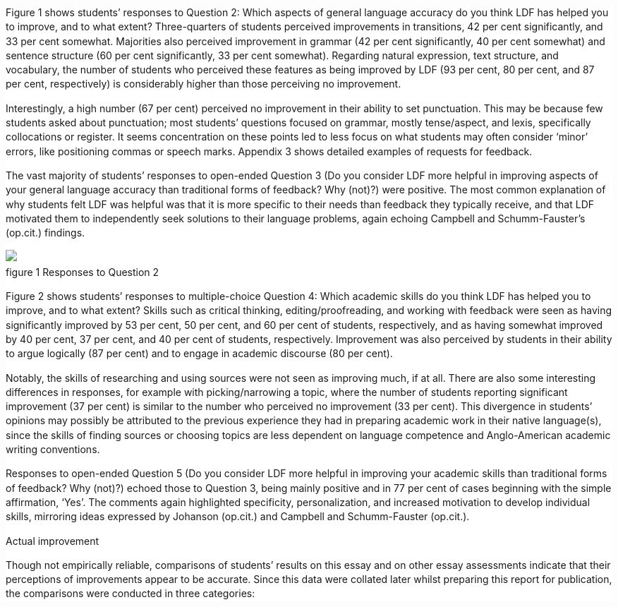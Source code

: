 Figure 1 shows students’ responses to Question 2: Which aspects of general language accuracy do you think LDF has helped you to improve, and to what extent? Three-quarters of students perceived improvements in transitions, 42 per cent significantly, and 33 per cent somewhat. Majorities also perceived improvement in grammar (42 per cent significantly, 40 per cent somewhat) and sentence structure (60 per cent significantly, 33 per cent somewhat). Regarding natural expression, text structure, and vocabulary, the number of students who perceived these features as being improved by LDF (93 per cent, 80 per cent, and $8 7$ per cent, respectively) is considerably higher than those perceiving no improvement.

Interestingly, a high number (67 per cent) perceived no improvement in their ability to set punctuation. This may be because few students asked about punctuation; most students’ questions focused on grammar, mostly tense/aspect, and lexis, specifically collocations or register. It seems concentration on these points led to less focus on what students may often consider ‘minor’ errors, like positioning commas or speech marks. Appendix 3 shows detailed examples of requests for feedback.

The vast majority of students’ responses to open-ended Question 3 (Do you consider LDF more helpful in improving aspects of your general language accuracy than traditional forms of feedback? Why (not)?) were positive. The most common explanation of why students felt LDF was helpful was that it is more specific to their needs than feedback they typically receive, and that LDF motivated them to independently seek solutions to their language problems, again echoing Campbell and Schumm-Fauster’s (op.cit.) findings.

![](img/b0473fd58efb5b7141942a9b34619d4a7ba470090f80ab53024b401c4435181e.jpg)  
figure 1 Responses to Question 2

Figure 2 shows students’ responses to multiple-choice Question 4: Which academic skills do you think LDF has helped you to improve, and to what extent? Skills such as critical thinking, editing/proofreading, and working with feedback were seen as having significantly improved by 53 per cent, 50 per cent, and 60 per cent of students, respectively, and as having somewhat improved by 40 per cent, 37 per cent, and 40 per cent of students, respectively. Improvement was also perceived by students in their ability to argue logically $( 8 7$ per cent) and to engage in academic discourse (80 per cent).

Notably, the skills of researching and using sources were not seen as improving much, if at all. There are also some interesting differences in responses, for example with picking/narrowing a topic, where the number of students reporting significant improvement (37 per cent) is similar to the number who perceived no improvement (33 per cent). This divergence in students’ opinions may possibly be attributed to the previous experience they had in preparing academic work in their native language(s), since the skills of finding sources or choosing topics are less dependent on language competence and Anglo-American academic writing conventions.

Responses to open-ended Question 5 (Do you consider LDF more helpful in improving your academic skills than traditional forms of feedback? Why (not)?) echoed those to Question 3, being mainly positive and in 77 per cent of cases beginning with the simple affirmation, ‘Yes’. The comments again highlighted specificity, personalization, and increased motivation to develop individual skills, mirroring ideas expressed by Johanson (op.cit.) and Campbell and Schumm-Fauster (op.cit.).

Actual improvement

Though not empirically reliable, comparisons of students’ results on this essay and on other essay assessments indicate that their perceptions of improvements appear to be accurate. Since this data were collated later whilst preparing this report for publication, the comparisons were conducted in three categories:
